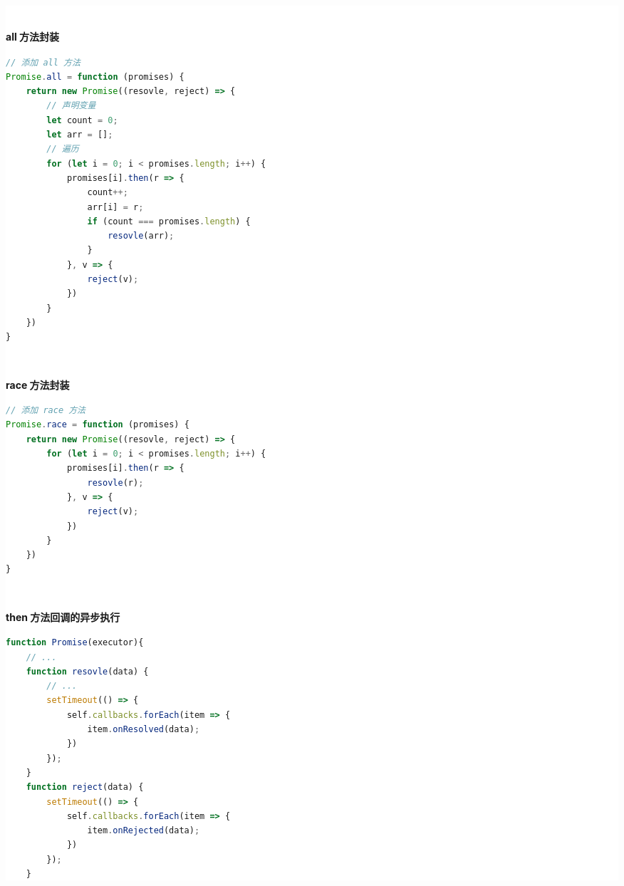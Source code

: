 <br>

**all 方法封装**

```javascript
// 添加 all 方法
Promise.all = function (promises) {
    return new Promise((resovle, reject) => {
        // 声明变量
        let count = 0;
        let arr = [];
        // 遍历
        for (let i = 0; i < promises.length; i++) {
            promises[i].then(r => {
                count++;
                arr[i] = r;
                if (count === promises.length) {
                    resovle(arr);
                }
            }, v => {
                reject(v);
            })
        }
    })
}
```

<br>

**race 方法封装**

```javascript
// 添加 race 方法
Promise.race = function (promises) {
    return new Promise((resovle, reject) => {
        for (let i = 0; i < promises.length; i++) {
            promises[i].then(r => {
                resovle(r);
            }, v => {
                reject(v);
            })
        }
    })
}
```

<br>

**then 方法回调的异步执行**

```javascript
function Promise(executor){
    // ...
    function resovle(data) {
        // ...
        setTimeout(() => {
            self.callbacks.forEach(item => {
                item.onResolved(data);
            })
        });
    }
    function reject(data) {
        setTimeout(() => {
            self.callbacks.forEach(item => {
                item.onRejected(data);
            })
        });
    }
```